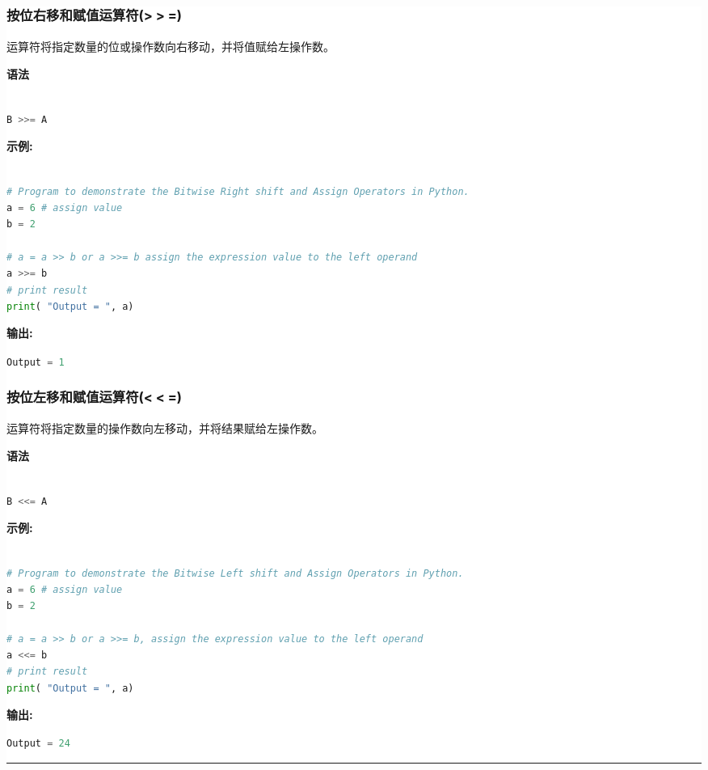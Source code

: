 ### 按位右移和赋值运算符(> > =)

运算符将指定数量的位或操作数向右移动，并将值赋给左操作数。

**语法**

```py

B >>= A

```

**示例:**

```py

# Program to demonstrate the Bitwise Right shift and Assign Operators in Python. 
a = 6 # assign value
b = 2 

# a = a >> b or a >>= b assign the expression value to the left operand 
a >>= b   
# print result
print( "Output = ", a)

```

**输出:**

```py
Output = 1

```

### 按位左移和赋值运算符(< < =)

运算符将指定数量的操作数向左移动，并将结果赋给左操作数。

**语法**

```py

B <<= A

```

**示例:**

```py

# Program to demonstrate the Bitwise Left shift and Assign Operators in Python. 
a = 6 # assign value
b = 2 

# a = a >> b or a >>= b, assign the expression value to the left operand 
a <<= b   
# print result
print( "Output = ", a)	

```

**输出:**

```py
Output = 24

```

* * *